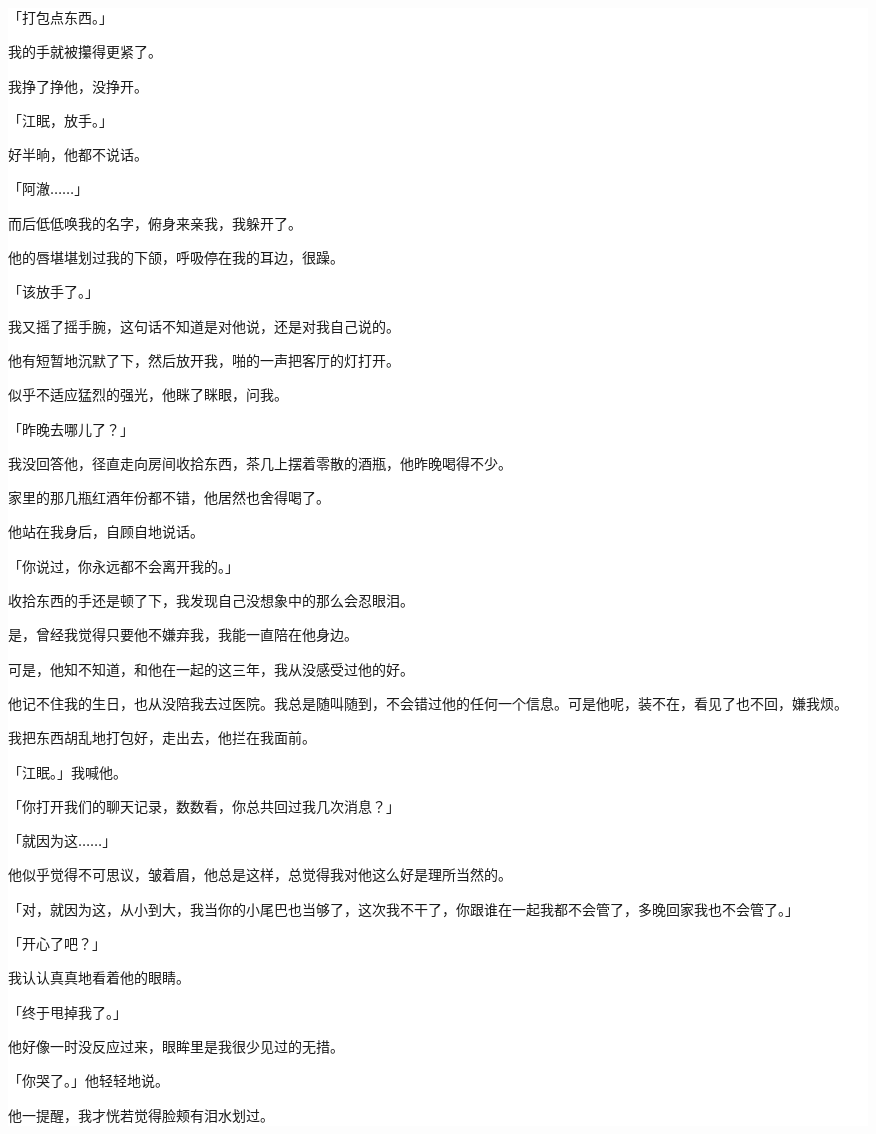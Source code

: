 「打包点东西。」

我的手就被攥得更紧了。

我挣了挣他，没挣开。

「江眠，放手。」

好半晌，他都不说话。

「阿澈……」

而后低低唤我的名字，俯身来亲我，我躲开了。

他的唇堪堪划过我的下颌，呼吸停在我的耳边，很躁。

「该放手了。」

我又摇了摇手腕，这句话不知道是对他说，还是对我自己说的。

他有短暂地沉默了下，然后放开我，啪的一声把客厅的灯打开。

似乎不适应猛烈的强光，他眯了眯眼，问我。

「昨晚去哪儿了？」

我没回答他，径直走向房间收拾东西，茶几上摆着零散的酒瓶，他昨晚喝得不少。

家里的那几瓶红酒年份都不错，他居然也舍得喝了。

他站在我身后，自顾自地说话。

「你说过，你永远都不会离开我的。」

收拾东西的手还是顿了下，我发现自己没想象中的那么会忍眼泪。

是，曾经我觉得只要他不嫌弃我，我能一直陪在他身边。

可是，他知不知道，和他在一起的这三年，我从没感受过他的好。

他记不住我的生日，也从没陪我去过医院。我总是随叫随到，不会错过他的任何一个信息。可是他呢，装不在，看见了也不回，嫌我烦。

我把东西胡乱地打包好，走出去，他拦在我面前。

「江眠。」我喊他。

「你打开我们的聊天记录，数数看，你总共回过我几次消息？」

「就因为这……」

他似乎觉得不可思议，皱着眉，他总是这样，总觉得我对他这么好是理所当然的。

「对，就因为这，从小到大，我当你的小尾巴也当够了，这次我不干了，你跟谁在一起我都不会管了，多晚回家我也不会管了。」

「开心了吧？」

我认认真真地看着他的眼睛。

「终于甩掉我了。」

他好像一时没反应过来，眼眸里是我很少见过的无措。

「你哭了。」他轻轻地说。

他一提醒，我才恍若觉得脸颊有泪水划过。

